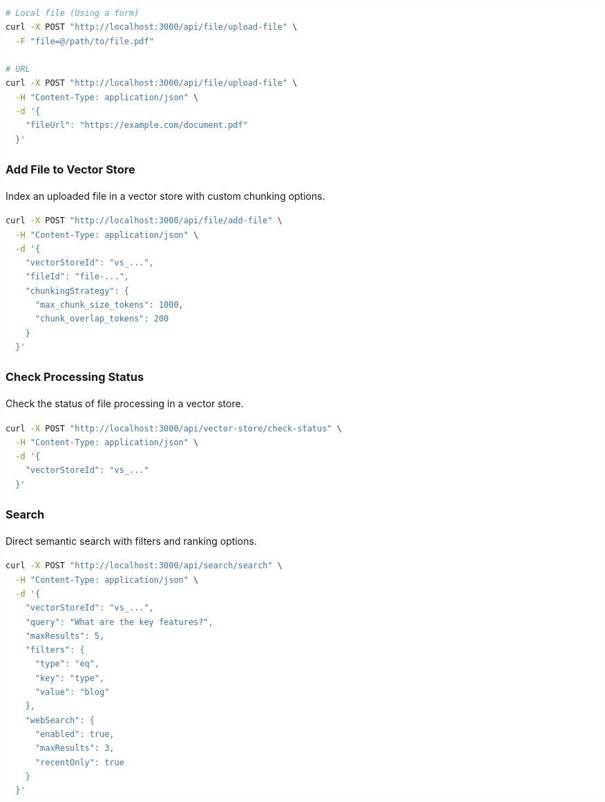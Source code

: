 ```bash
# Local file (Using a form)
curl -X POST "http://localhost:3000/api/file/upload-file" \
  -F "file=@/path/to/file.pdf"

# URL
curl -X POST "http://localhost:3000/api/file/upload-file" \
  -H "Content-Type: application/json" \
  -d '{
    "fileUrl": "https://example.com/document.pdf"
  }'
```

### Add File to Vector Store
Index an uploaded file in a vector store with custom chunking options.

```bash
curl -X POST "http://localhost:3000/api/file/add-file" \
  -H "Content-Type: application/json" \
  -d '{
    "vectorStoreId": "vs_...",
    "fileId": "file-...",
    "chunkingStrategy": {
      "max_chunk_size_tokens": 1000,
      "chunk_overlap_tokens": 200
    }
  }'
```

### Check Processing Status
Check the status of file processing in a vector store.

```bash
curl -X POST "http://localhost:3000/api/vector-store/check-status" \
  -H "Content-Type: application/json" \
  -d '{
    "vectorStoreId": "vs_..."
  }'
```

### Search
Direct semantic search with filters and ranking options.

```bash
curl -X POST "http://localhost:3000/api/search/search" \
  -H "Content-Type: application/json" \
  -d '{
    "vectorStoreId": "vs_...",
    "query": "What are the key features?",
    "maxResults": 5,
    "filters": {
      "type": "eq",
      "key": "type",
      "value": "blog"
    },
    "webSearch": {
      "enabled": true,
      "maxResults": 3,
      "recentOnly": true
    }
  }'
```
